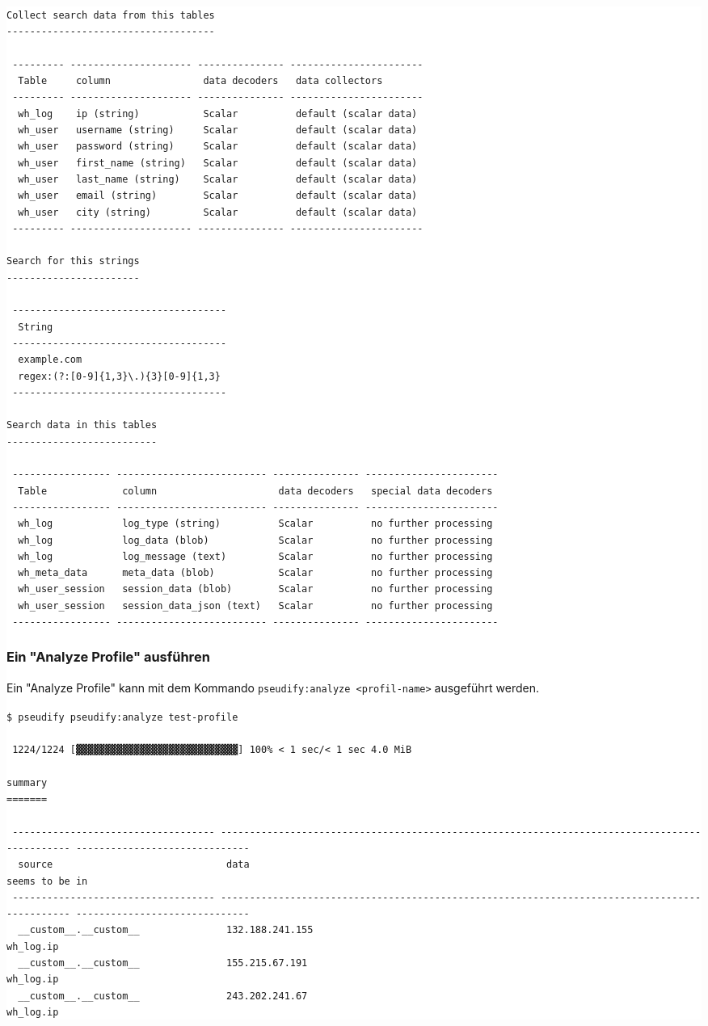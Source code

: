 ```shell
Collect search data from this tables
------------------------------------

 --------- --------------------- --------------- ----------------------- 
  Table     column                data decoders   data collectors        
 --------- --------------------- --------------- ----------------------- 
  wh_log    ip (string)           Scalar          default (scalar data)  
  wh_user   username (string)     Scalar          default (scalar data)  
  wh_user   password (string)     Scalar          default (scalar data)  
  wh_user   first_name (string)   Scalar          default (scalar data)  
  wh_user   last_name (string)    Scalar          default (scalar data)  
  wh_user   email (string)        Scalar          default (scalar data)  
  wh_user   city (string)         Scalar          default (scalar data)  
 --------- --------------------- --------------- ----------------------- 

Search for this strings
-----------------------

 ------------------------------------- 
  String                               
 ------------------------------------- 
  example.com                          
  regex:(?:[0-9]{1,3}\.){3}[0-9]{1,3}  
 -------------------------------------

Search data in this tables
--------------------------

 ----------------- -------------------------- --------------- ----------------------- 
  Table             column                     data decoders   special data decoders  
 ----------------- -------------------------- --------------- ----------------------- 
  wh_log            log_type (string)          Scalar          no further processing  
  wh_log            log_data (blob)            Scalar          no further processing  
  wh_log            log_message (text)         Scalar          no further processing  
  wh_meta_data      meta_data (blob)           Scalar          no further processing  
  wh_user_session   session_data (blob)        Scalar          no further processing  
  wh_user_session   session_data_json (text)   Scalar          no further processing  
 ----------------- -------------------------- --------------- -----------------------
```

### Ein "Analyze Profile" ausführen

Ein "Analyze Profile" kann mit dem Kommando `pseudify:analyze <profil-name>` ausgeführt werden.

```shell
$ pseudify pseudify:analyze test-profile

 1224/1224 [▓▓▓▓▓▓▓▓▓▓▓▓▓▓▓▓▓▓▓▓▓▓▓▓▓▓▓▓] 100% < 1 sec/< 1 sec 4.0 MiB

summary
=======

 ----------------------------------- ---------------------------------------------------------------------------------------------- ------------------------------ 
  source                              data                                                                                           seems to be in                
 ----------------------------------- ---------------------------------------------------------------------------------------------- ------------------------------ 
  __custom__.__custom__               132.188.241.155                                                                                wh_log.ip                     
  __custom__.__custom__               155.215.67.191                                                                                 wh_log.ip                     
  __custom__.__custom__               243.202.241.67                                                                                 wh_log.ip                     
```